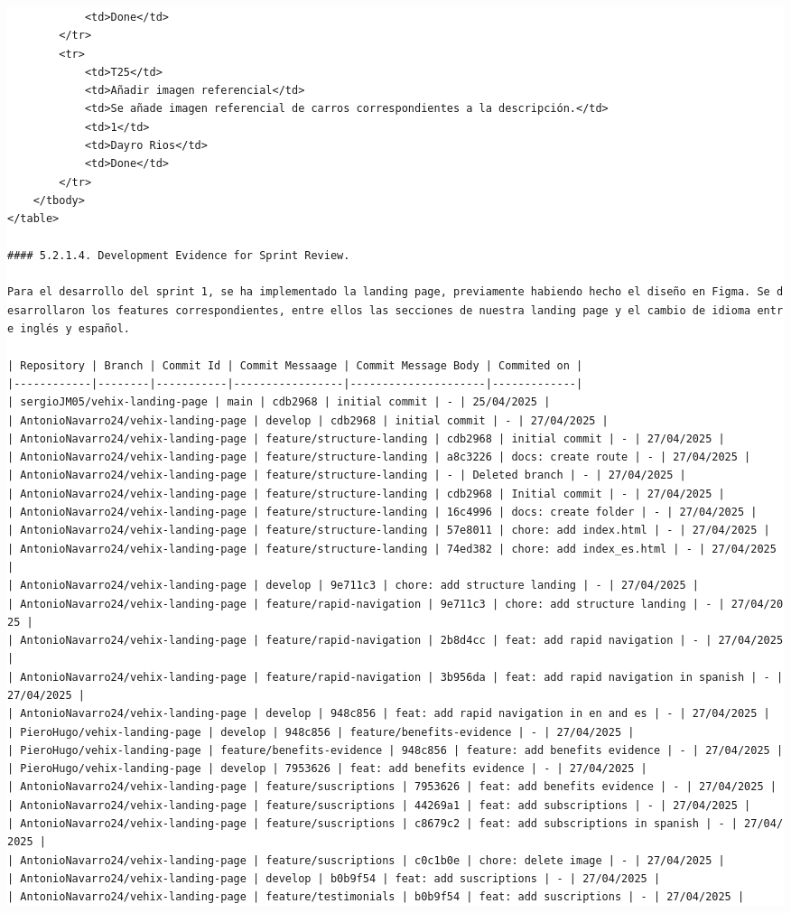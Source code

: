 ```
			<td>Done</td>
		</tr>
		<tr>
			<td>T25</td>
			<td>Añadir imagen referencial</td>
			<td>Se añade imagen referencial de carros correspondientes a la descripción.</td>
			<td>1</td>
			<td>Dayro Rios</td>
			<td>Done</td>
		</tr>
	</tbody>
</table>

#### 5.2.1.4. Development Evidence for Sprint Review.

Para el desarrollo del sprint 1, se ha implementado la landing page, previamente habiendo hecho el diseño en Figma. Se desarrollaron los features correspondientes, entre ellos las secciones de nuestra landing page y el cambio de idioma entre inglés y español.

| Repository | Branch | Commit Id | Commit Messaage | Commit Message Body | Commited on |
|------------|--------|-----------|-----------------|---------------------|-------------|
| sergioJM05/vehix-landing-page | main | cdb2968 | initial commit | - | 25/04/2025 |
| AntonioNavarro24/vehix-landing-page | develop | cdb2968 | initial commit | - | 27/04/2025 |
| AntonioNavarro24/vehix-landing-page | feature/structure-landing | cdb2968 | initial commit | - | 27/04/2025 |
| AntonioNavarro24/vehix-landing-page | feature/structure-landing | a8c3226 | docs: create route | - | 27/04/2025 |
| AntonioNavarro24/vehix-landing-page | feature/structure-landing | - | Deleted branch | - | 27/04/2025 |
| AntonioNavarro24/vehix-landing-page | feature/structure-landing | cdb2968 | Initial commit | - | 27/04/2025 |
| AntonioNavarro24/vehix-landing-page | feature/structure-landing | 16c4996 | docs: create folder | - | 27/04/2025 |
| AntonioNavarro24/vehix-landing-page | feature/structure-landing | 57e8011 | chore: add index.html | - | 27/04/2025 |
| AntonioNavarro24/vehix-landing-page | feature/structure-landing | 74ed382 | chore: add index_es.html | - | 27/04/2025 |
| AntonioNavarro24/vehix-landing-page | develop | 9e711c3 | chore: add structure landing | - | 27/04/2025 |
| AntonioNavarro24/vehix-landing-page | feature/rapid-navigation | 9e711c3 | chore: add structure landing | - | 27/04/2025 |
| AntonioNavarro24/vehix-landing-page | feature/rapid-navigation | 2b8d4cc | feat: add rapid navigation | - | 27/04/2025 |
| AntonioNavarro24/vehix-landing-page | feature/rapid-navigation | 3b956da | feat: add rapid navigation in spanish | - | 27/04/2025 |
| AntonioNavarro24/vehix-landing-page | develop | 948c856 | feat: add rapid navigation in en and es | - | 27/04/2025 |
| PieroHugo/vehix-landing-page | develop | 948c856 | feature/benefits-evidence | - | 27/04/2025 |
| PieroHugo/vehix-landing-page | feature/benefits-evidence | 948c856 | feature: add benefits evidence | - | 27/04/2025 |
| PieroHugo/vehix-landing-page | develop | 7953626 | feat: add benefits evidence | - | 27/04/2025 |
| AntonioNavarro24/vehix-landing-page | feature/suscriptions | 7953626 | feat: add benefits evidence | - | 27/04/2025 |
| AntonioNavarro24/vehix-landing-page | feature/suscriptions | 44269a1 | feat: add subscriptions | - | 27/04/2025 |
| AntonioNavarro24/vehix-landing-page | feature/suscriptions | c8679c2 | feat: add subscriptions in spanish | - | 27/04/2025 |
| AntonioNavarro24/vehix-landing-page | feature/suscriptions | c0c1b0e | chore: delete image | - | 27/04/2025 |
| AntonioNavarro24/vehix-landing-page | develop | b0b9f54 | feat: add suscriptions | - | 27/04/2025 |
| AntonioNavarro24/vehix-landing-page | feature/testimonials | b0b9f54 | feat: add suscriptions | - | 27/04/2025 |
```